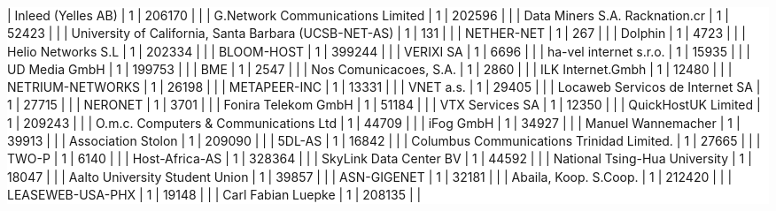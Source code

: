 | Inleed (Yelles AB) | 1 | 206170 |  |
| G.Network Communications Limited | 1 | 202596 |  |
| Data Miners S.A. Racknation.cr | 1 | 52423 |  |
| University of California, Santa Barbara (UCSB-NET-AS) | 1 | 131 |  |
| NETHER-NET | 1 | 267 |  |
| Dolphin | 1 | 4723 |  |
| Helio Networks S.L | 1 | 202334 |  |
| BLOOM-HOST | 1 | 399244 |  |
| VERIXI SA | 1 | 6696 |  |
| ha-vel internet s.r.o. | 1 | 15935 |  |
| UD Media GmbH | 1 | 199753 |  |
| BME | 1 | 2547 |  |
| Nos Comunicacoes, S.A. | 1 | 2860 |  |
| ILK Internet.Gmbh | 1 | 12480 |  |
| NETRIUM-NETWORKS | 1 | 26198 |  |
| METAPEER-INC | 1 | 13331 |  |
| VNET a.s. | 1 | 29405 |  |
| Locaweb Servicos de Internet SA | 1 | 27715 |  |
| NERONET | 1 | 3701 |  |
| Fonira Telekom GmbH | 1 | 51184 |  |
| VTX Services SA | 1 | 12350 |  |
| QuickHostUK Limited | 1 | 209243 |  |
| O.m.c. Computers & Communications Ltd | 1 | 44709 |  |
| iFog GmbH | 1 | 34927 |  |
| Manuel Wannemacher | 1 | 39913 |  |
| Association Stolon | 1 | 209090 |  |
| 5DL-AS | 1 | 16842 |  |
| Columbus Communications Trinidad Limited. | 1 | 27665 |  |
| TWO-P | 1 | 6140 |  |
| Host-Africa-AS | 1 | 328364 |  |
| SkyLink Data Center BV | 1 | 44592 |  |
| National Tsing-Hua University | 1 | 18047 |  |
| Aalto University Student Union | 1 | 39857 |  |
| ASN-GIGENET | 1 | 32181 |  |
| Abaila, Koop. S.Coop. | 1 | 212420 |  |
| LEASEWEB-USA-PHX | 1 | 19148 |  |
| Carl Fabian Luepke | 1 | 208135 |  |